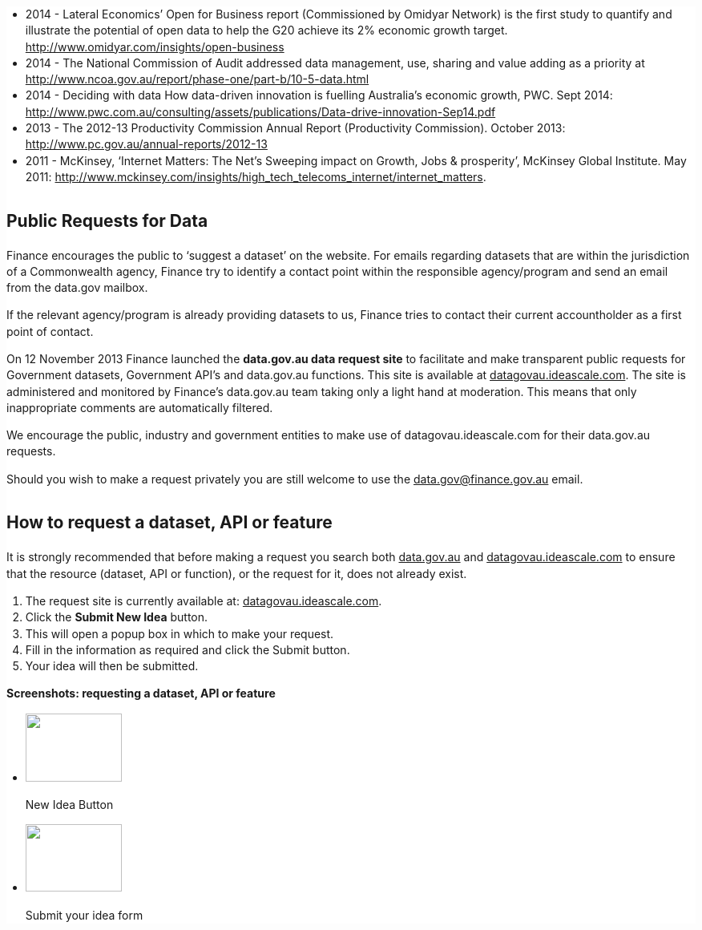 <ul><li>2014 - Lateral Economics’ Open for Business report (Commissioned by Omidyar Network) is the first study to quantify and illustrate the potential of open data to help the G20 achieve its 2% economic growth target. <a href="http://www.omidyar.com/insights/open-business">http://www.omidyar.com/insights/open-business</a></li>
<li>2014 - The National Commission of Audit addressed data management, use, sharing and value adding as a priority at <a href="http://www.ncoa.gov.au/report/phase-one/part-b/10-5-data.html">http://www.ncoa.gov.au/report/phase-one/part-b/10-5-data.html</a></li>
<li>2014 - Deciding with data How data-driven innovation is fuelling Australia’s economic growth, PWC. Sept 2014: <a href="http://www.pwc.com.au/consulting/assets/publications/Data-drive-innovation-Sep14.pdf">http://www.pwc.com.au/consulting/assets/publications/Data-drive-innovation-Sep14.pdf</a></li>
<li>2013 - The 2012-13 Productivity Commission Annual Report (Productivity Commission). October 2013: <a href="http://www.pc.gov.au/annual-reports/2012-13">http://www.pc.gov.au/annual-reports/2012-13</a></li>
<li>2011 - McKinsey, ‘Internet Matters: The Net’s Sweeping impact on Growth, Jobs &amp; prosperity’, McKinsey Global Institute. May 2011: <a href="http://www.mckinsey.com/insights/high_tech_telecoms_internet/internet_matters">http://www.mckinsey.com/insights/high_tech_telecoms_internet/internet_matters</a>.</li></ul>
<h2>Public Requests for Data</h2>
<p>Finance encourages the public to ‘suggest a dataset’ on the website. For emails regarding datasets that are within the jurisdiction of a Commonwealth agency, Finance try to identify a contact point within the responsible agency/program and send an email from the data.gov mailbox. 
</p><p>If the relevant agency/program is already providing datasets to us, Finance tries to contact their current accountholder as a first point of contact.
</p><p>On 12 November 2013 Finance launched the <b>data.gov.au data request site</b> to facilitate and make transparent public requests for Government datasets, Government API’s and data.gov.au functions. This site is available at <a href="http://datagovau.ideascale.com">datagovau.ideascale.com</a>. The site is administered and monitored by Finance’s data.gov.au team taking only a light hand at moderation. This means that only inappropriate comments are automatically filtered.
</p><p>We encourage the public, industry and government entities to make use of datagovau.ideascale.com for their data.gov.au requests.
</p><p>Should you wish to make a request privately you are still welcome to use the <a href="mailto:data.gov@finance.gov.au">data.gov@finance.gov.au</a> email.
</p>
<h2>How to request a dataset, API or feature</h2>
<p>It is strongly recommended that before making a request you search both <a href="https://data.gov.au">data.gov.au</a> and <a href="http://datagovau.ideascale.com">datagovau.ideascale.com</a> to ensure that the resource (dataset, API or function), or the request for it, does not already exist.
</p>
<ol><li>The request site is currently available at: <a href="http://datagovau.ideascale.com">datagovau.ideascale.com</a>.</li>
<li>Click the <b>Submit New Idea</b> button.</li>
<li>This will open a popup box in which to make your request.</li>
<li>Fill in the information as required and click the Submit button.</li>
<li>Your idea will then be submitted.</li></ol>
<p><b>Screenshots: requesting a dataset, API or feature</b>
</p>
<ul >
		<li  ><div >
			<div  ><div ><a href="/assets/file/Requesting-a-dataset-1.jpg" ><img alt="" src="/images/thumb/6/6e/Requesting-a-dataset-1.jpg/120px-Requesting-a-dataset-1.jpg" width="120" height="85" srcset="/images/thumb/6/6e/Requesting-a-dataset-1.jpg/180px-Requesting-a-dataset-1.jpg 1.5x, /images/thumb/6/6e/Requesting-a-dataset-1.jpg/240px-Requesting-a-dataset-1.jpg 2x"></a></div></div>
			<div >
<p>New Idea Button
</p>
			</div>
		</div></li>
		<li  ><div >
			<div  ><div ><a href="/assets/file/Requesting-a-dataset-2.jpg" ><img alt="" src="/images/thumb/f/f6/Requesting-a-dataset-2.jpg/120px-Requesting-a-dataset-2.jpg" width="120" height="84" srcset="/images/thumb/f/f6/Requesting-a-dataset-2.jpg/180px-Requesting-a-dataset-2.jpg 1.5x, /images/thumb/f/f6/Requesting-a-dataset-2.jpg/240px-Requesting-a-dataset-2.jpg 2x"></a></div></div>
			<div >
<p>Submit your idea form
</p>
			</div>
		</div></li>
